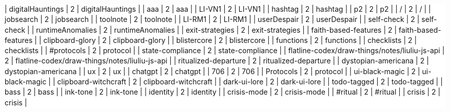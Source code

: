 | digitalHauntings | 2 | digitalHauntings |
| aaa | 2 | aaa |
| LI-VN1 | 2 | LI-VN1 |
| hashtag | 2 | hashtag |
| p2 | 2 | p2 |
| / | 2 | / |
| jobsearch | 2 | jobsearch |
| toolnote | 2 | toolnote |
| LI-RM1 | 2 | LI-RM1 |
| userDespair | 2 | userDespair |
| self-check | 2 | self-check |
| runtimeAnomalies | 2 | runtimeAnomalies |
| exit-strategies | 2 | exit-strategies |
| faith-based-features | 2 | faith-based-features |
| clipboard-glory | 2 | clipboard-glory |
| blistercore | 2 | blistercore |
| functions | 2 | functions |
| checklists | 2 | checklists |
| #protocols | 2 | protocol |
| state-compliance | 2 | state-compliance |
| flatline-codex/draw-things/notes/liuliu-js-api | 2 | flatline-codex/draw-things/notes/liuliu-js-api |
| ritualized-departure | 2 | ritualized-departure |
| dystopian-americana | 2 | dystopian-americana |
| ux | 2 | ux |
| chatgpt | 2 | chatgpt |
| 706 | 2 | 706 |
| Protocols | 2 | protocol |
| ui-black-magic | 2 | ui-black-magic |
| clipboard-witchcraft | 2 | clipboard-witchcraft |
| dark-ui-lore | 2 | dark-ui-lore |
| todo-tagged | 2 | todo-tagged |
| bass | 2 | bass |
| ink-tone | 2 | ink-tone |
| identity | 2 | identity |
| crisis-mode | 2 | crisis-mode |
| #ritual | 2 | #ritual |
| crisis | 2 | crisis |